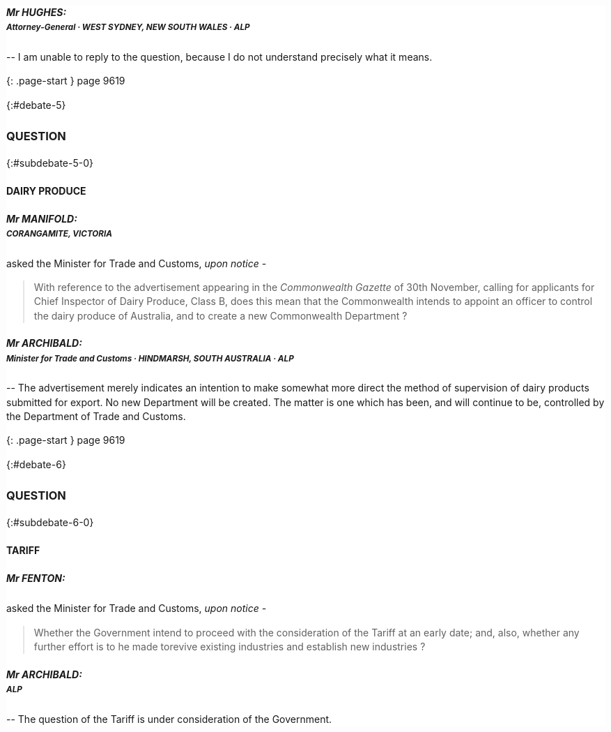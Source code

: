 ##### Mr HUGHES:<br><small class="text-muted">Attorney-General &middot; WEST SYDNEY, NEW SOUTH WALES &middot; ALP</small>

-- I am unable to reply to the question, because I do not understand precisely what it means. 

{: .page-start }
page 9619

{:#debate-5}
### QUESTION

{:#subdebate-5-0}
#### DAIRY PRODUCE

##### Mr MANIFOLD:<br><small class="text-muted">CORANGAMITE, VICTORIA</small>

asked the Minister for Trade and Customs,  *upon notice -* 

  >With reference to the advertisement appearing in the  *Commonwealth Gazette*  of 30th November, calling for applicants for Chief Inspector of Dairy Produce, Class B, does this mean that the Commonwealth intends to appoint an officer to control the dairy produce of Australia, and to create a new Commonwealth Department ? 

##### Mr ARCHIBALD:<br><small class="text-muted">Minister for Trade and Customs &middot; HINDMARSH, SOUTH AUSTRALIA &middot; ALP</small>

-- The advertisement merely indicates an intention to make somewhat more direct the method of supervision of dairy products submitted for export. No new Department will be created. The matter is one which has been, and will continue to be, controlled by the Department of Trade and Customs. 

{: .page-start }
page 9619

{:#debate-6}
### QUESTION

{:#subdebate-6-0}
#### TARIFF

##### Mr FENTON:

asked the Minister for Trade and Customs,  *upon notice -* 

  >Whether the Government intend to proceed with the consideration of the Tariff at an early date; and, also, whether any further effort is to he made torevive existing industries and establish new industries ? 

##### Mr ARCHIBALD:<br><small class="text-muted">ALP</small>

-- The question of the Tariff is under consideration of the Government. 

